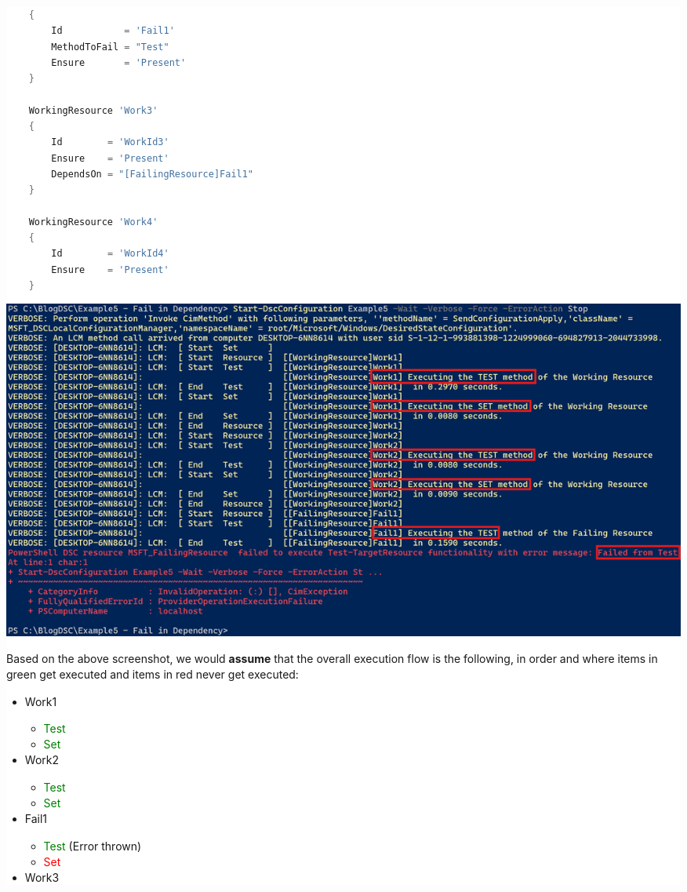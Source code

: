 ```powershell
    {
        Id           = 'Fail1'
        MethodToFail = "Test"
        Ensure       = 'Present'
    }

    WorkingResource 'Work3'
    {
        Id        = 'WorkId3'
        Ensure    = 'Present'
        DependsOn = "[FailingResource]Fail1"
    }

    WorkingResource 'Work4'
    {
        Id        = 'WorkId4'
        Ensure    = 'Present'
    }
```
![alt text](image-24.png)

Based on the above screenshot, we would <strong>assume</strong> that the overall execution flow is the following, in order and where items in green get executed and items in red never get executed:

<ul>
    <li>Work1</li>
    <ul>
        <li><span style ='color:green'>Test</span></li>
        <li><span style ='color:green'>Set</span></li>
    </ul>
    <li>Work2</li>
    <ul>
        <li><span style ='color:green'>Test</span></li>
        <li><span style ='color:green'>Set</span></li>
    </ul>
    <li>Fail1</li>
    <ul>
        <li><span style ='color:green'>Test</span> (Error thrown)</li>
        <li><span style ='color:red'>Set</span></li>
    </ul>
    <li>Work3</li>
    <ul>